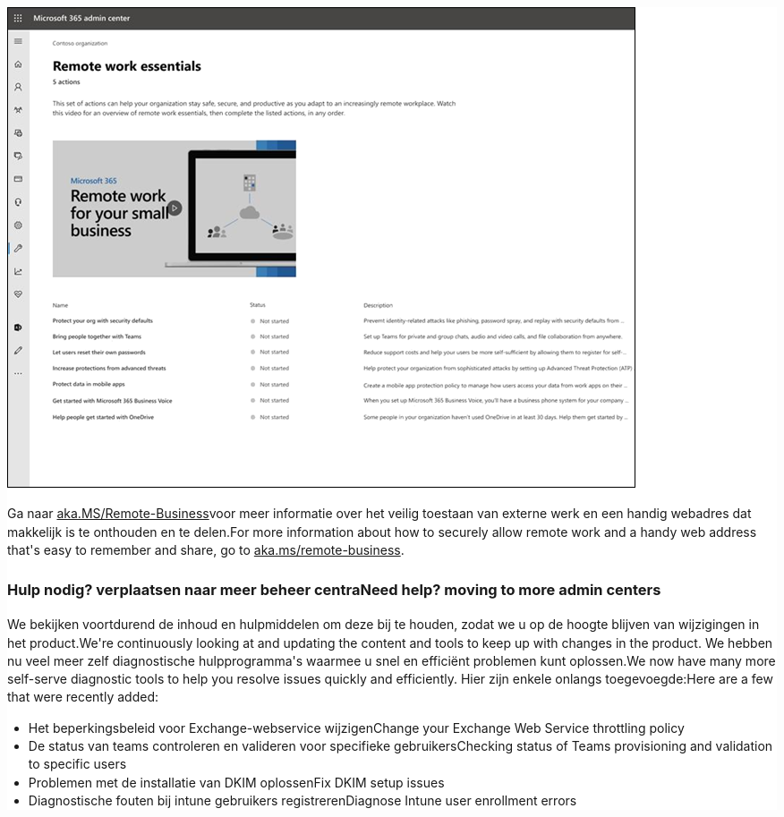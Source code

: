![De pagina voor externe werk beginselen in Setup met 7 taken die niet zijn gestart.](../media/MAC-WN-RemoteWork.png)

<span data-ttu-id="28e9b-195">Ga naar [aka.MS/Remote-Business](https://aka.ms/remote-business)voor meer informatie over het veilig toestaan van externe werk en een handig webadres dat makkelijk is te onthouden en te delen.</span><span class="sxs-lookup"><span data-stu-id="28e9b-195">For more information about how to securely allow remote work and a handy web address that's easy to remember and share, go to [aka.ms/remote-business](https://aka.ms/remote-business).</span></span>

### <a name="need-help-moving-to-more-admin-centers"></a><span data-ttu-id="28e9b-196">Hulp nodig? verplaatsen naar meer beheer centra</span><span class="sxs-lookup"><span data-stu-id="28e9b-196">Need help? moving to more admin centers</span></span>

<span data-ttu-id="28e9b-197">We bekijken voortdurend de inhoud en hulpmiddelen om deze bij te houden, zodat we u op de hoogte blijven van wijzigingen in het product.</span><span class="sxs-lookup"><span data-stu-id="28e9b-197">We're continuously looking at and updating the content and tools to keep up with changes in the product.</span></span> <span data-ttu-id="28e9b-198">We hebben nu veel meer zelf diagnostische hulpprogramma's waarmee u snel en efficiënt problemen kunt oplossen.</span><span class="sxs-lookup"><span data-stu-id="28e9b-198">We now have many more self-serve diagnostic tools to help you resolve issues quickly and efficiently.</span></span> <span data-ttu-id="28e9b-199">Hier zijn enkele onlangs toegevoegde:</span><span class="sxs-lookup"><span data-stu-id="28e9b-199">Here are a few that were recently added:</span></span>

- <span data-ttu-id="28e9b-200">Het beperkingsbeleid voor Exchange-webservice wijzigen</span><span class="sxs-lookup"><span data-stu-id="28e9b-200">Change your Exchange Web Service throttling policy</span></span>
- <span data-ttu-id="28e9b-201">De status van teams controleren en valideren voor specifieke gebruikers</span><span class="sxs-lookup"><span data-stu-id="28e9b-201">Checking status of Teams provisioning and validation to specific users</span></span>
- <span data-ttu-id="28e9b-202">Problemen met de installatie van DKIM oplossen</span><span class="sxs-lookup"><span data-stu-id="28e9b-202">Fix DKIM setup issues</span></span>
- <span data-ttu-id="28e9b-203">Diagnostische fouten bij intune gebruikers registreren</span><span class="sxs-lookup"><span data-stu-id="28e9b-203">Diagnose Intune user enrollment errors</span></span>
